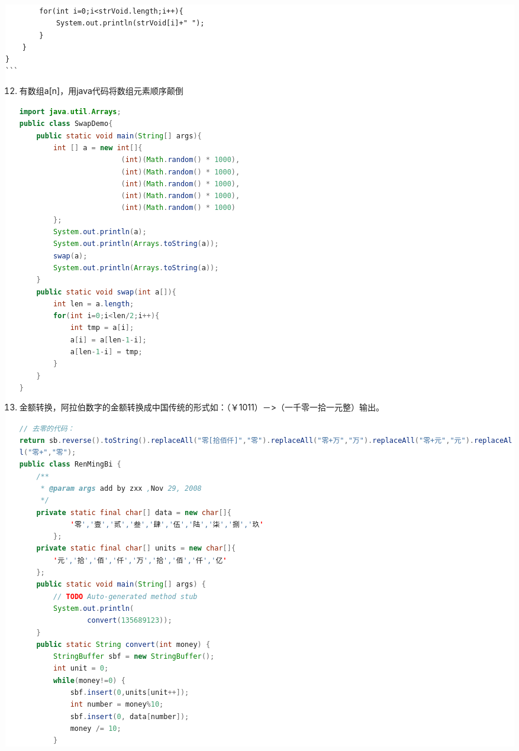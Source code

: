 			for(int i=0;i<strVoid.length;i++){
				System.out.println(strVoid[i]+" ");
			}
		}
	}
	```
	
12. 有数组a[n]，用java代码将数组元素顺序颠倒             
	```java
	import java.util.Arrays;
	public class SwapDemo{
		public static void main(String[] args){
			int [] a = new int[]{
							(int)(Math.random() * 1000),
							(int)(Math.random() * 1000),
							(int)(Math.random() * 1000),
							(int)(Math.random() * 1000),						
							(int)(Math.random() * 1000)																		
			};	
			System.out.println(a);
			System.out.println(Arrays.toString(a));
			swap(a);
			System.out.println(Arrays.toString(a));		
		}
		public static void swap(int a[]){
			int len = a.length;
			for(int i=0;i<len/2;i++){
				int tmp = a[i];
				a[i] = a[len-1-i];
				a[len-1-i] = tmp;
			}
		}
	}
	```
	
13. 金额转换，阿拉伯数字的金额转换成中国传统的形式如：（￥1011）－>（一千零一拾一元整）输出。            
	```java
	// 去零的代码：
	return sb.reverse().toString().replaceAll("零[拾佰仟]","零").replaceAll("零+万","万").replaceAll("零+元","元").replaceAll("零+","零");
	public class RenMingBi {
		/**
		 * @param args add by zxx ,Nov 29, 2008
		 */
		private static final char[] data = new char[]{
				'零','壹','贰','叁','肆','伍','陆','柒','捌','玖'
			}; 
		private static final char[] units = new char[]{
			'元','拾','佰','仟','万','拾','佰','仟','亿'
		};
		public static void main(String[] args) {
			// TODO Auto-generated method stub
			System.out.println(
					convert(135689123));
		}
		public static String convert(int money) {
			StringBuffer sbf = new StringBuffer();
			int unit = 0;
			while(money!=0) {
				sbf.insert(0,units[unit++]);
				int number = money%10;
				sbf.insert(0, data[number]);
				money /= 10;
			}